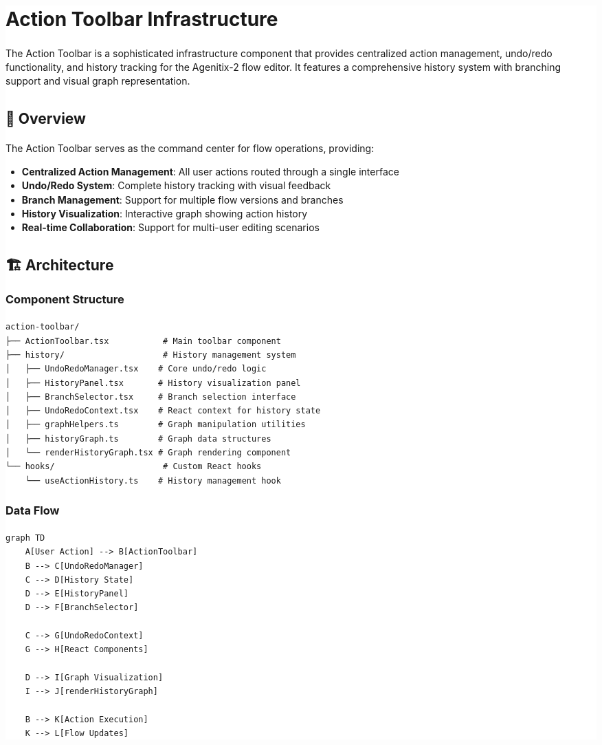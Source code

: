# Action Toolbar Infrastructure

The Action Toolbar is a sophisticated infrastructure component that provides centralized action management, undo/redo functionality, and history tracking for the Agenitix-2 flow editor. It features a comprehensive history system with branching support and visual graph representation.

## 🎯 Overview

The Action Toolbar serves as the command center for flow operations, providing:

- **Centralized Action Management**: All user actions routed through a single interface
- **Undo/Redo System**: Complete history tracking with visual feedback
- **Branch Management**: Support for multiple flow versions and branches
- **History Visualization**: Interactive graph showing action history
- **Real-time Collaboration**: Support for multi-user editing scenarios

## 🏗️ Architecture

### **Component Structure**

```
action-toolbar/
├── ActionToolbar.tsx           # Main toolbar component
├── history/                    # History management system
│   ├── UndoRedoManager.tsx    # Core undo/redo logic
│   ├── HistoryPanel.tsx       # History visualization panel
│   ├── BranchSelector.tsx     # Branch selection interface
│   ├── UndoRedoContext.tsx    # React context for history state
│   ├── graphHelpers.ts        # Graph manipulation utilities
│   ├── historyGraph.ts        # Graph data structures
│   └── renderHistoryGraph.tsx # Graph rendering component
└── hooks/                      # Custom React hooks
    └── useActionHistory.ts    # History management hook
```

### **Data Flow**

```mermaid
graph TD
    A[User Action] --> B[ActionToolbar]
    B --> C[UndoRedoManager]
    C --> D[History State]
    D --> E[HistoryPanel]
    D --> F[BranchSelector]
    
    C --> G[UndoRedoContext]
    G --> H[React Components]
    
    D --> I[Graph Visualization]
    I --> J[renderHistoryGraph]
    
    B --> K[Action Execution]
    K --> L[Flow Updates]
```
